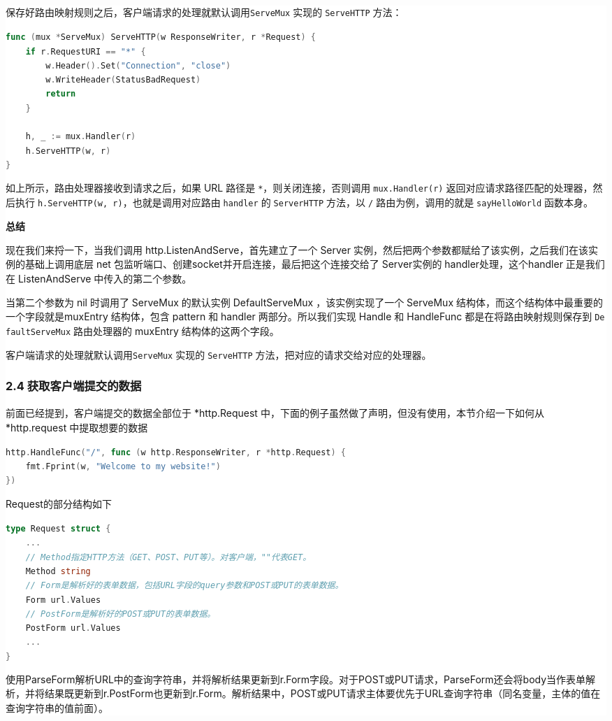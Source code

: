 保存好路由映射规则之后，客户端请求的处理就默认调用`ServeMux` 实现的 `ServeHTTP` 方法：

```go
func (mux *ServeMux) ServeHTTP(w ResponseWriter, r *Request) {
    if r.RequestURI == "*" {
        w.Header().Set("Connection", "close")
        w.WriteHeader(StatusBadRequest)
        return
    }
    
    h, _ := mux.Handler(r)
    h.ServeHTTP(w, r)
}
```

如上所示，路由处理器接收到请求之后，如果 URL 路径是 `*`，则关闭连接，否则调用 `mux.Handler(r)` 返回对应请求路径匹配的处理器，然后执行 `h.ServeHTTP(w, r)`，也就是调用对应路由 `handler` 的 `ServerHTTP` 方法，以 `/` 路由为例，调用的就是 `sayHelloWorld` 函数本身。

**总结**

现在我们来捋一下，当我们调用 http.ListenAndServe，首先建立了一个 Server 实例，然后把两个参数都赋给了该实例，之后我们在该实例的基础上调用底层 net 包监听端口、创建socket并开启连接，最后把这个连接交给了 Server实例的 handler处理，这个handler 正是我们在 ListenAndServe 中传入的第二个参数。

当第二个参数为 nil 时调用了 ServeMux 的默认实例 DefaultServeMux ，该实例实现了一个 ServeMux 结构体，而这个结构体中最重要的一个字段就是muxEntry 结构体，包含 pattern 和 handler 两部分。所以我们实现 Handle 和 HandleFunc 都是在将路由映射规则保存到 `DefaultServeMux` 路由处理器的 muxEntry 结构体的这两个字段。

客户端请求的处理就默认调用`ServeMux` 实现的 `ServeHTTP` 方法，把对应的请求交给对应的处理器。

### 2.4 获取客户端提交的数据

前面已经提到，客户端提交的数据全部位于 *http.Request 中，下面的例子虽然做了声明，但没有使用，本节介绍一下如何从 *http.request 中提取想要的数据

```go
http.HandleFunc("/", func (w http.ResponseWriter, r *http.Request) {
    fmt.Fprint(w, "Welcome to my website!")
})
```

Request的部分结构如下

```go
type Request struct {
    ...
    // Method指定HTTP方法（GET、POST、PUT等）。对客户端，""代表GET。
    Method string
    // Form是解析好的表单数据，包括URL字段的query参数和POST或PUT的表单数据。
    Form url.Values
    // PostForm是解析好的POST或PUT的表单数据。
    PostForm url.Values
    ...
}
```

使用ParseForm解析URL中的查询字符串，并将解析结果更新到r.Form字段。对于POST或PUT请求，ParseForm还会将body当作表单解析，并将结果既更新到r.PostForm也更新到r.Form。解析结果中，POST或PUT请求主体要优先于URL查询字符串（同名变量，主体的值在查询字符串的值前面）。
